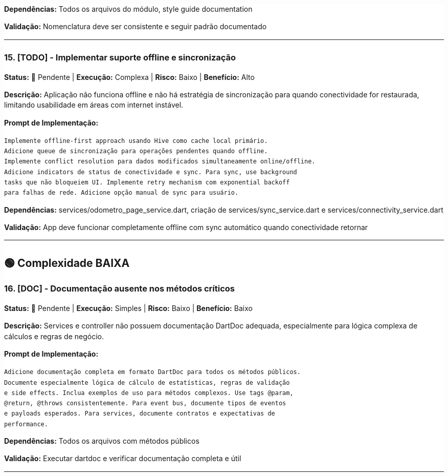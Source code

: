 **Dependências:** Todos os arquivos do módulo, style guide documentation

**Validação:** Nomenclatura deve ser consistente e seguir padrão documentado

---

### 15. [TODO] - Implementar suporte offline e sincronização

**Status:** 🔴 Pendente | **Execução:** Complexa | **Risco:** Baixo | **Benefício:** Alto

**Descrição:** Aplicação não funciona offline e não há estratégia de sincronização 
para quando conectividade for restaurada, limitando usabilidade em áreas 
com internet instável.

**Prompt de Implementação:**
```
Implemente offline-first approach usando Hive como cache local primário. 
Adicione queue de sincronização para operações pendentes quando offline. 
Implemente conflict resolution para dados modificados simultaneamente online/offline. 
Adicione indicators de status de conectividade e sync. Para sync, use background 
tasks que não bloqueiem UI. Implemente retry mechanism com exponential backoff 
para falhas de rede. Adicione opção manual de sync para usuário.
```

**Dependências:** services/odometro_page_service.dart, criação de 
services/sync_service.dart e services/connectivity_service.dart

**Validação:** App deve funcionar completamente offline com sync automático 
quando conectividade retornar

---

## 🟢 Complexidade BAIXA

### 16. [DOC] - Documentação ausente nos métodos críticos

**Status:** 🔴 Pendente | **Execução:** Simples | **Risco:** Baixo | **Benefício:** Baixo

**Descrição:** Services e controller não possuem documentação DartDoc adequada, 
especialmente para lógica complexa de cálculos e regras de negócio.

**Prompt de Implementação:**
```
Adicione documentação completa em formato DartDoc para todos os métodos públicos. 
Documente especialmente lógica de cálculo de estatísticas, regras de validação 
e side effects. Inclua exemplos de uso para métodos complexos. Use tags @param, 
@return, @throws consistentemente. Para event bus, documente tipos de eventos 
e payloads esperados. Para services, documente contratos e expectativas de 
performance.
```

**Dependências:** Todos os arquivos com métodos públicos

**Validação:** Executar dartdoc e verificar documentação completa e útil

---
